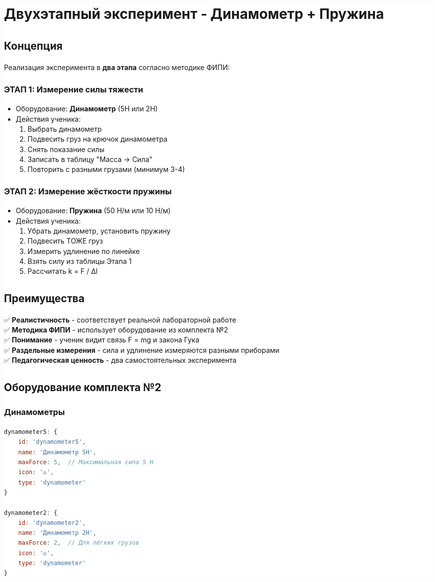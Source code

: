 # Двухэтапный эксперимент - Динамометр + Пружина

## Концепция

Реализация эксперимента в **два этапа** согласно методике ФИПИ:

### ЭТАП 1: Измерение силы тяжести
- Оборудование: **Динамометр** (5Н или 2Н)
- Действия ученика:
  1. Выбрать динамометр
  2. Подвесить груз на крючок динамометра
  3. Снять показание силы
  4. Записать в таблицу "Масса → Сила"
  5. Повторить с разными грузами (минимум 3-4)

### ЭТАП 2: Измерение жёсткости пружины
- Оборудование: **Пружина** (50 Н/м или 10 Н/м)
- Действия ученика:
  1. Убрать динамометр, установить пружину
  2. Подвесить ТОЖЕ груз
  3. Измерить удлинение по линейке
  4. Взять силу из таблицы Этапа 1
  5. Рассчитать k = F / Δl

## Преимущества

✅ **Реалистичность** - соответствует реальной лабораторной работе  
✅ **Методика ФИПИ** - использует оборудование из комплекта №2  
✅ **Понимание** - ученик видит связь F = mg и закона Гука  
✅ **Раздельные измерения** - сила и удлинение измеряются разными приборами  
✅ **Педагогическая ценность** - два самостоятельных эксперимента  

## Оборудование комплекта №2

### Динамометры
```javascript
dynamometer5: {
    id: 'dynamometer5',
    name: 'Динамометр 5Н',
    maxForce: 5,  // Максимальная сила 5 Н
    icon: '⚖️',
    type: 'dynamometer'
}

dynamometer2: {
    id: 'dynamometer2',
    name: 'Динамометр 2Н',
    maxForce: 2,  // Для лёгких грузов
    icon: '⚖️',
    type: 'dynamometer'
}
```

